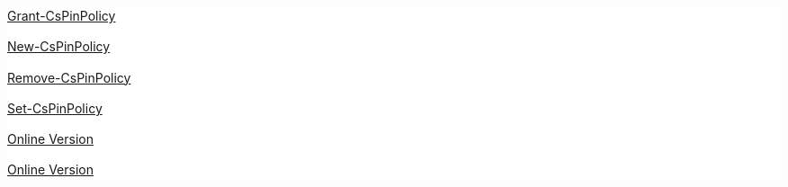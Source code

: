 [Grant-CsPinPolicy]()

[New-CsPinPolicy]()

[Remove-CsPinPolicy]()

[Set-CsPinPolicy]()

[Online Version](http://technet.microsoft.com/EN-US/library/1d627ba5-6333-466c-82a1-859deaf8d690(OCS.15).aspx)

[Online Version](http://technet.microsoft.com/EN-US/library/1d627ba5-6333-466c-82a1-859deaf8d690(OCS.16).aspx)

